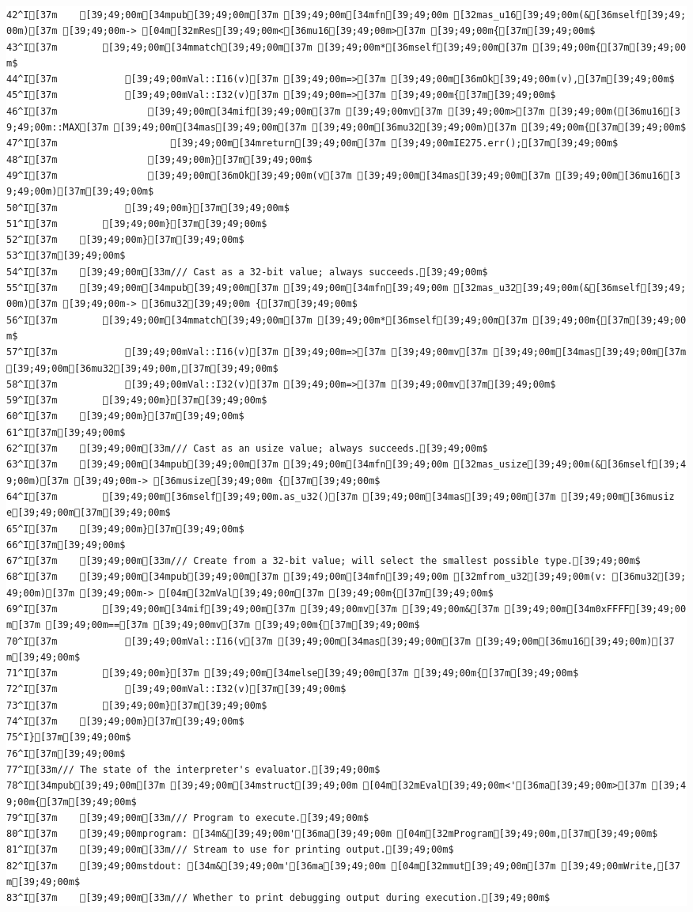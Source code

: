     42^I[37m    [39;49;00m[34mpub[39;49;00m[37m [39;49;00m[34mfn[39;49;00m [32mas_u16[39;49;00m(&[36mself[39;49;00m)[37m [39;49;00m-> [04m[32mRes[39;49;00m<[36mu16[39;49;00m>[37m [39;49;00m{[37m[39;49;00m$
    43^I[37m        [39;49;00m[34mmatch[39;49;00m[37m [39;49;00m*[36mself[39;49;00m[37m [39;49;00m{[37m[39;49;00m$
    44^I[37m            [39;49;00mVal::I16(v)[37m [39;49;00m=>[37m [39;49;00m[36mOk[39;49;00m(v),[37m[39;49;00m$
    45^I[37m            [39;49;00mVal::I32(v)[37m [39;49;00m=>[37m [39;49;00m{[37m[39;49;00m$
    46^I[37m                [39;49;00m[34mif[39;49;00m[37m [39;49;00mv[37m [39;49;00m>[37m [39;49;00m([36mu16[39;49;00m::MAX[37m [39;49;00m[34mas[39;49;00m[37m [39;49;00m[36mu32[39;49;00m)[37m [39;49;00m{[37m[39;49;00m$
    47^I[37m                    [39;49;00m[34mreturn[39;49;00m[37m [39;49;00mIE275.err();[37m[39;49;00m$
    48^I[37m                [39;49;00m}[37m[39;49;00m$
    49^I[37m                [39;49;00m[36mOk[39;49;00m(v[37m [39;49;00m[34mas[39;49;00m[37m [39;49;00m[36mu16[39;49;00m)[37m[39;49;00m$
    50^I[37m            [39;49;00m}[37m[39;49;00m$
    51^I[37m        [39;49;00m}[37m[39;49;00m$
    52^I[37m    [39;49;00m}[37m[39;49;00m$
    53^I[37m[39;49;00m$
    54^I[37m    [39;49;00m[33m/// Cast as a 32-bit value; always succeeds.[39;49;00m$
    55^I[37m    [39;49;00m[34mpub[39;49;00m[37m [39;49;00m[34mfn[39;49;00m [32mas_u32[39;49;00m(&[36mself[39;49;00m)[37m [39;49;00m-> [36mu32[39;49;00m {[37m[39;49;00m$
    56^I[37m        [39;49;00m[34mmatch[39;49;00m[37m [39;49;00m*[36mself[39;49;00m[37m [39;49;00m{[37m[39;49;00m$
    57^I[37m            [39;49;00mVal::I16(v)[37m [39;49;00m=>[37m [39;49;00mv[37m [39;49;00m[34mas[39;49;00m[37m [39;49;00m[36mu32[39;49;00m,[37m[39;49;00m$
    58^I[37m            [39;49;00mVal::I32(v)[37m [39;49;00m=>[37m [39;49;00mv[37m[39;49;00m$
    59^I[37m        [39;49;00m}[37m[39;49;00m$
    60^I[37m    [39;49;00m}[37m[39;49;00m$
    61^I[37m[39;49;00m$
    62^I[37m    [39;49;00m[33m/// Cast as an usize value; always succeeds.[39;49;00m$
    63^I[37m    [39;49;00m[34mpub[39;49;00m[37m [39;49;00m[34mfn[39;49;00m [32mas_usize[39;49;00m(&[36mself[39;49;00m)[37m [39;49;00m-> [36musize[39;49;00m {[37m[39;49;00m$
    64^I[37m        [39;49;00m[36mself[39;49;00m.as_u32()[37m [39;49;00m[34mas[39;49;00m[37m [39;49;00m[36musize[39;49;00m[37m[39;49;00m$
    65^I[37m    [39;49;00m}[37m[39;49;00m$
    66^I[37m[39;49;00m$
    67^I[37m    [39;49;00m[33m/// Create from a 32-bit value; will select the smallest possible type.[39;49;00m$
    68^I[37m    [39;49;00m[34mpub[39;49;00m[37m [39;49;00m[34mfn[39;49;00m [32mfrom_u32[39;49;00m(v: [36mu32[39;49;00m)[37m [39;49;00m-> [04m[32mVal[39;49;00m[37m [39;49;00m{[37m[39;49;00m$
    69^I[37m        [39;49;00m[34mif[39;49;00m[37m [39;49;00mv[37m [39;49;00m&[37m [39;49;00m[34m0xFFFF[39;49;00m[37m [39;49;00m==[37m [39;49;00mv[37m [39;49;00m{[37m[39;49;00m$
    70^I[37m            [39;49;00mVal::I16(v[37m [39;49;00m[34mas[39;49;00m[37m [39;49;00m[36mu16[39;49;00m)[37m[39;49;00m$
    71^I[37m        [39;49;00m}[37m [39;49;00m[34melse[39;49;00m[37m [39;49;00m{[37m[39;49;00m$
    72^I[37m            [39;49;00mVal::I32(v)[37m[39;49;00m$
    73^I[37m        [39;49;00m}[37m[39;49;00m$
    74^I[37m    [39;49;00m}[37m[39;49;00m$
    75^I}[37m[39;49;00m$
    76^I[37m[39;49;00m$
    77^I[33m/// The state of the interpreter's evaluator.[39;49;00m$
    78^I[34mpub[39;49;00m[37m [39;49;00m[34mstruct[39;49;00m [04m[32mEval[39;49;00m<'[36ma[39;49;00m>[37m [39;49;00m{[37m[39;49;00m$
    79^I[37m    [39;49;00m[33m/// Program to execute.[39;49;00m$
    80^I[37m    [39;49;00mprogram: [34m&[39;49;00m'[36ma[39;49;00m [04m[32mProgram[39;49;00m,[37m[39;49;00m$
    81^I[37m    [39;49;00m[33m/// Stream to use for printing output.[39;49;00m$
    82^I[37m    [39;49;00mstdout: [34m&[39;49;00m'[36ma[39;49;00m [04m[32mmut[39;49;00m[37m [39;49;00mWrite,[37m[39;49;00m$
    83^I[37m    [39;49;00m[33m/// Whether to print debugging output during execution.[39;49;00m$